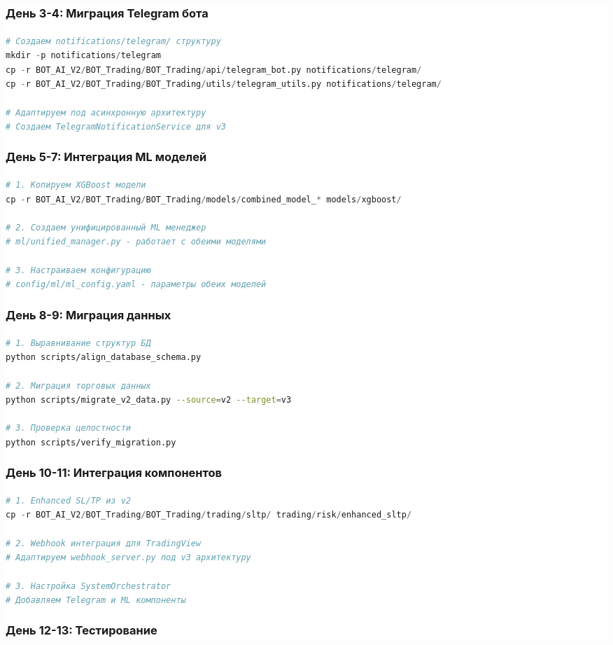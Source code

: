 ### День 3-4: Миграция Telegram бота

```python
# Создаем notifications/telegram/ структуру
mkdir -p notifications/telegram
cp -r BOT_AI_V2/BOT_Trading/BOT_Trading/api/telegram_bot.py notifications/telegram/
cp -r BOT_AI_V2/BOT_Trading/BOT_Trading/utils/telegram_utils.py notifications/telegram/

# Адаптируем под асинхронную архитектуру
# Создаем TelegramNotificationService для v3
```

### День 5-7: Интеграция ML моделей

```python
# 1. Копируем XGBoost модели
cp -r BOT_AI_V2/BOT_Trading/BOT_Trading/models/combined_model_* models/xgboost/

# 2. Создаем унифицированный ML менеджер
# ml/unified_manager.py - работает с обеими моделями

# 3. Настраиваем конфигурацию
# config/ml/ml_config.yaml - параметры обеих моделей
```

### День 8-9: Миграция данных

```bash
# 1. Выравнивание структур БД
python scripts/align_database_schema.py

# 2. Миграция торговых данных
python scripts/migrate_v2_data.py --source=v2 --target=v3

# 3. Проверка целостности
python scripts/verify_migration.py
```

### День 10-11: Интеграция компонентов

```python
# 1. Enhanced SL/TP из v2
cp -r BOT_AI_V2/BOT_Trading/BOT_Trading/trading/sltp/ trading/risk/enhanced_sltp/

# 2. Webhook интеграция для TradingView
# Адаптируем webhook_server.py под v3 архитектуру

# 3. Настройка SystemOrchestrator
# Добавляем Telegram и ML компоненты
```

### День 12-13: Тестирование
